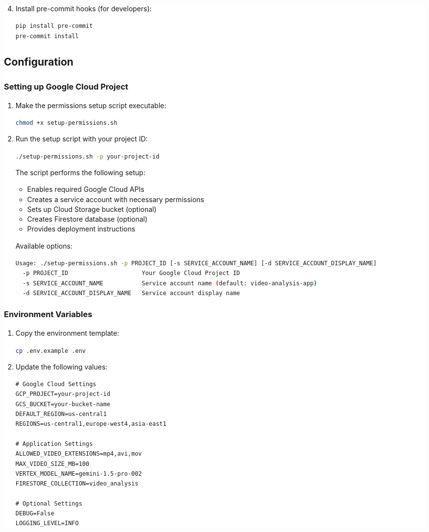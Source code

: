4. Install pre-commit hooks (for developers):
   ```bash
   pip install pre-commit
   pre-commit install
   ```

## Configuration

### Setting up Google Cloud Project

1. Make the permissions setup script executable:
   ```bash
   chmod +x setup-permissions.sh
   ```

2. Run the setup script with your project ID:
   ```bash
   ./setup-permissions.sh -p your-project-id
   ```

   The script performs the following setup:
   - Enables required Google Cloud APIs
   - Creates a service account with necessary permissions
   - Sets up Cloud Storage bucket (optional)
   - Creates Firestore database (optional)
   - Provides deployment instructions

   Available options:
   ```bash
   Usage: ./setup-permissions.sh -p PROJECT_ID [-s SERVICE_ACCOUNT_NAME] [-d SERVICE_ACCOUNT_DISPLAY_NAME]
     -p PROJECT_ID                     Your Google Cloud Project ID
     -s SERVICE_ACCOUNT_NAME           Service account name (default: video-analysis-app)
     -d SERVICE_ACCOUNT_DISPLAY_NAME   Service account display name
   ```

### Environment Variables

1. Copy the environment template:
   ```bash
   cp .env.example .env
   ```

2. Update the following values:
   ```plaintext
   # Google Cloud Settings
   GCP_PROJECT=your-project-id
   GCS_BUCKET=your-bucket-name
   DEFAULT_REGION=us-central1
   REGIONS=us-central1,europe-west4,asia-east1

   # Application Settings
   ALLOWED_VIDEO_EXTENSIONS=mp4,avi,mov
   MAX_VIDEO_SIZE_MB=100
   VERTEX_MODEL_NAME=gemini-1.5-pro-002
   FIRESTORE_COLLECTION=video_analysis

   # Optional Settings
   DEBUG=False
   LOGGING_LEVEL=INFO
   ```
